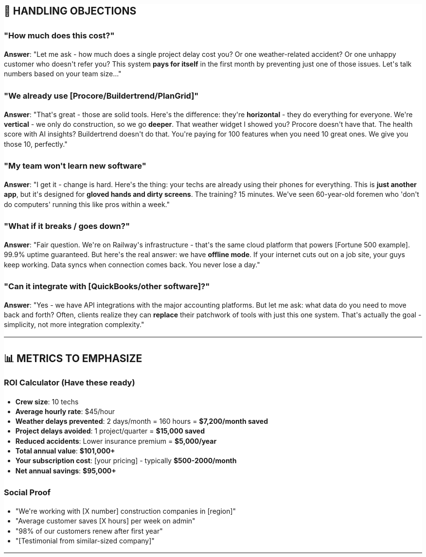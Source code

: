 ## 🎯 HANDLING OBJECTIONS

### "How much does this cost?"
**Answer**: "Let me ask - how much does a single project delay cost you? Or one weather-related accident? Or one unhappy customer who doesn't refer you? This system **pays for itself** in the first month by preventing just one of those issues. Let's talk numbers based on your team size..."

### "We already use [Procore/Buildertrend/PlanGrid]"
**Answer**: "That's great - those are solid tools. Here's the difference: they're **horizontal** - they do everything for everyone. We're **vertical** - we only do construction, so we go **deeper**. That weather widget I showed you? Procore doesn't have that. The health score with AI insights? Buildertrend doesn't do that. You're paying for 100 features when you need 10 great ones. We give you those 10, perfectly."

### "My team won't learn new software"
**Answer**: "I get it - change is hard. Here's the thing: your techs are already using their phones for everything. This is **just another app**, but it's designed for **gloved hands and dirty screens**. The training? 15 minutes. We've seen 60-year-old foremen who 'don't do computers' running this like pros within a week."

### "What if it breaks / goes down?"
**Answer**: "Fair question. We're on Railway's infrastructure - that's the same cloud platform that powers [Fortune 500 example]. 99.9% uptime guaranteed. But here's the real answer: we have **offline mode**. If your internet cuts out on a job site, your guys keep working. Data syncs when connection comes back. You never lose a day."

### "Can it integrate with [QuickBooks/other software]?"
**Answer**: "Yes - we have API integrations with the major accounting platforms. But let me ask: what data do you need to move back and forth? Often, clients realize they can **replace** their patchwork of tools with just this one system. That's actually the goal - simplicity, not more integration complexity."

---

## 📊 METRICS TO EMPHASIZE

### ROI Calculator (Have these ready)
- **Crew size**: 10 techs
- **Average hourly rate**: $45/hour
- **Weather delays prevented**: 2 days/month = 160 hours = **$7,200/month saved**
- **Project delays avoided**: 1 project/quarter = **$15,000 saved**
- **Reduced accidents**: Lower insurance premium = **$5,000/year**
- **Total annual value**: **$101,000+**
- **Your subscription cost**: [your pricing] - typically **$500-2000/month**
- **Net annual savings**: **$95,000+**

### Social Proof
- "We're working with [X number] construction companies in [region]"
- "Average customer saves [X hours] per week on admin"
- "98% of our customers renew after first year"
- "[Testimonial from similar-sized company]"

---